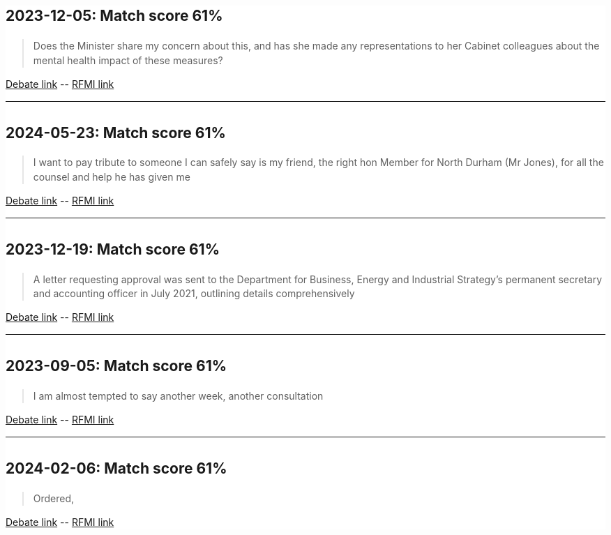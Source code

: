 

## 2023-12-05: Match score 61%

>Does the Minister share my concern about this, and has she made any representations to her Cabinet colleagues about the mental health impact of these measures?

[Debate link](https://www.theyworkforyou.com/debates/?id=2023-12-05a.201.0)  --  [RFMI link](https://www.theyworkforyou.com/mp/25277/register)


---



## 2024-05-23: Match score 61%

>I want to pay tribute to someone I can safely say is my friend, the right hon Member for North Durham (Mr Jones), for all the counsel and help he has given me

[Debate link](https://www.theyworkforyou.com/debates/?id=2024-05-23c.1108.1)  --  [RFMI link](https://www.theyworkforyou.com/mp/25277/register)


---



## 2023-12-19: Match score 61%

>A letter requesting approval was sent to the Department for Business, Energy and Industrial Strategy’s permanent secretary and accounting officer in July 2021, outlining details comprehensively

[Debate link](https://www.theyworkforyou.com/debates/?id=2023-12-19b.1294.1)  --  [RFMI link](https://www.theyworkforyou.com/mp/25277/register)


---



## 2023-09-05: Match score 61%

>I am almost tempted to say another week, another consultation

[Debate link](https://www.theyworkforyou.com/debates/?id=2023-09-05c.224.1)  --  [RFMI link](https://www.theyworkforyou.com/mp/25277/register)


---



## 2024-02-06: Match score 61%

>Ordered,

[Debate link](https://www.theyworkforyou.com/debates/?id=2024-02-06c.124.2)  --  [RFMI link](https://www.theyworkforyou.com/mp/25277/register)
